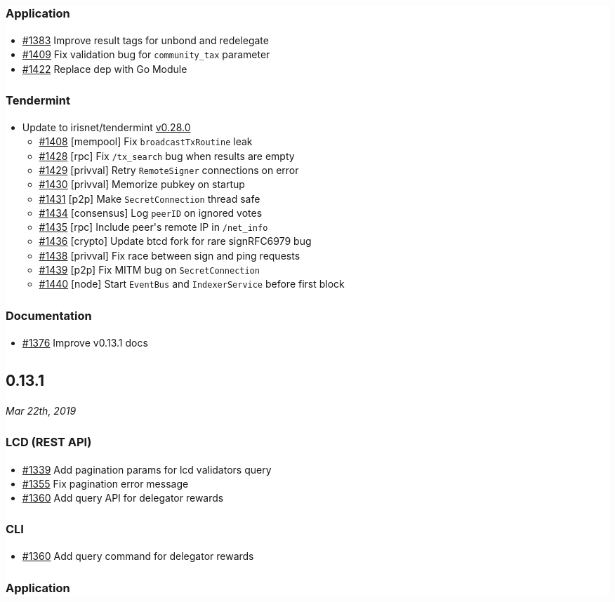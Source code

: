 ### Application

* [\#1383](https://github.com/irisnet/irishub/issues/1383) Improve result tags for unbond and redelegate
* [\#1409](https://github.com/irisnet/irishub/issues/1409) Fix validation bug for `community_tax` parameter
* [\#1422](https://github.com/irisnet/irishub/issues/1422) Replace dep with Go Module

### Tendermint

* Update to irisnet/tendermint [v0.28.0](https://github.com/irisnet/tendermint/releases/tag/v0.28.0)
  * [\#1408](https://github.com/irisnet/irishub/issues/1408) [mempool] Fix `broadcastTxRoutine` leak
  * [\#1428](https://github.com/irisnet/irishub/issues/1428) [rpc] Fix `/tx_search` bug when results are empty
  * [\#1429](https://github.com/irisnet/irishub/issues/1429) [privval] Retry `RemoteSigner` connections on error
  * [\#1430](https://github.com/irisnet/irishub/issues/1430) [privval] Memorize pubkey on startup
  * [\#1431](https://github.com/irisnet/irishub/issues/1431) [p2p] Make `SecretConnection` thread safe
  * [\#1434](https://github.com/irisnet/irishub/issues/1434) [consensus] Log `peerID` on ignored votes
  * [\#1435](https://github.com/irisnet/irishub/issues/1435) [rpc] Include peer's remote IP in `/net_info`
  * [\#1436](https://github.com/irisnet/irishub/issues/1436) [crypto] Update btcd fork for rare signRFC6979 bug
  * [\#1438](https://github.com/irisnet/irishub/issues/1438) [privval] Fix race between sign and ping requests
  * [\#1439](https://github.com/irisnet/irishub/issues/1439) [p2p] Fix MITM bug on `SecretConnection`
  * [\#1440](https://github.com/irisnet/irishub/issues/1440) [node] Start `EventBus` and `IndexerService` before first block

### Documentation

* [\#1376](https://github.com/irisnet/irishub/issues/1376) Improve v0.13.1 docs

## 0.13.1

*Mar 22th, 2019*

### LCD (REST API)

* [\#1339](https://github.com/irisnet/irishub/pull/1339) Add pagination params for lcd validators query
* [\#1355](https://github.com/irisnet/irishub/pull/1355) Fix pagination error message
* [\#1360](https://github.com/irisnet/irishub/pull/1360) Add query API for delegator rewards

### CLI

* [\#1360](https://github.com/irisnet/irishub/pull/1360) Add query command for delegator rewards

### Application
